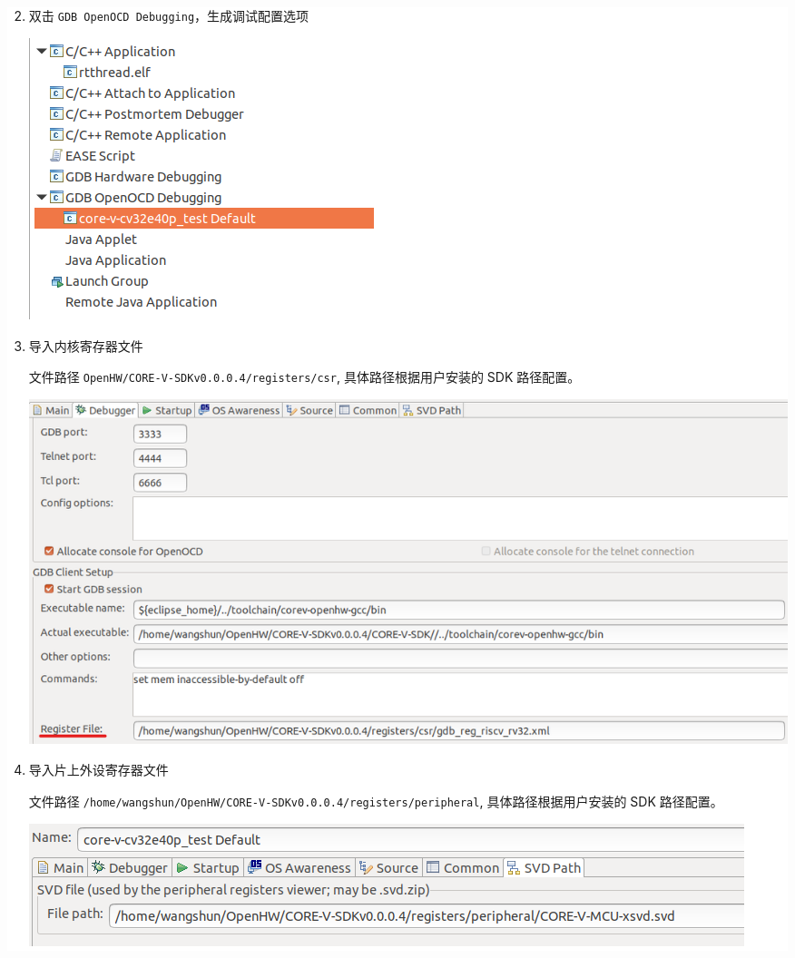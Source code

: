 2. 双击 `GDB OpenOCD Debugging`，生成调试配置选项

   ![openocd](figures/openocd.png)

3. 导入内核寄存器文件

   文件路径 `OpenHW/CORE-V-SDKv0.0.0.4/registers/csr`, 具体路径根据用户安装的 SDK 路径配置。

   ![register file](figures/register_file.png)

4. 导入片上外设寄存器文件

   文件路径 `/home/wangshun/OpenHW/CORE-V-SDKv0.0.0.4/registers/peripheral`, 具体路径根据用户安装的 SDK 路径配置。

   ![svd](figures/svd.png)
